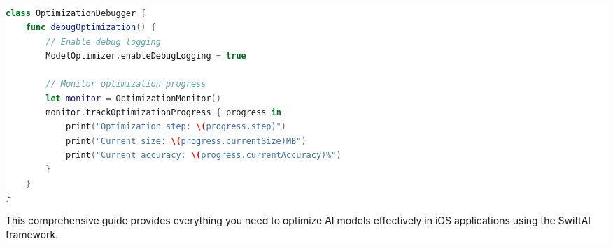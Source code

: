 ```swift
class OptimizationDebugger {
    func debugOptimization() {
        // Enable debug logging
        ModelOptimizer.enableDebugLogging = true
        
        // Monitor optimization progress
        let monitor = OptimizationMonitor()
        monitor.trackOptimizationProgress { progress in
            print("Optimization step: \(progress.step)")
            print("Current size: \(progress.currentSize)MB")
            print("Current accuracy: \(progress.currentAccuracy)%")
        }
    }
}
```

This comprehensive guide provides everything you need to optimize AI models effectively in iOS applications using the SwiftAI framework.
